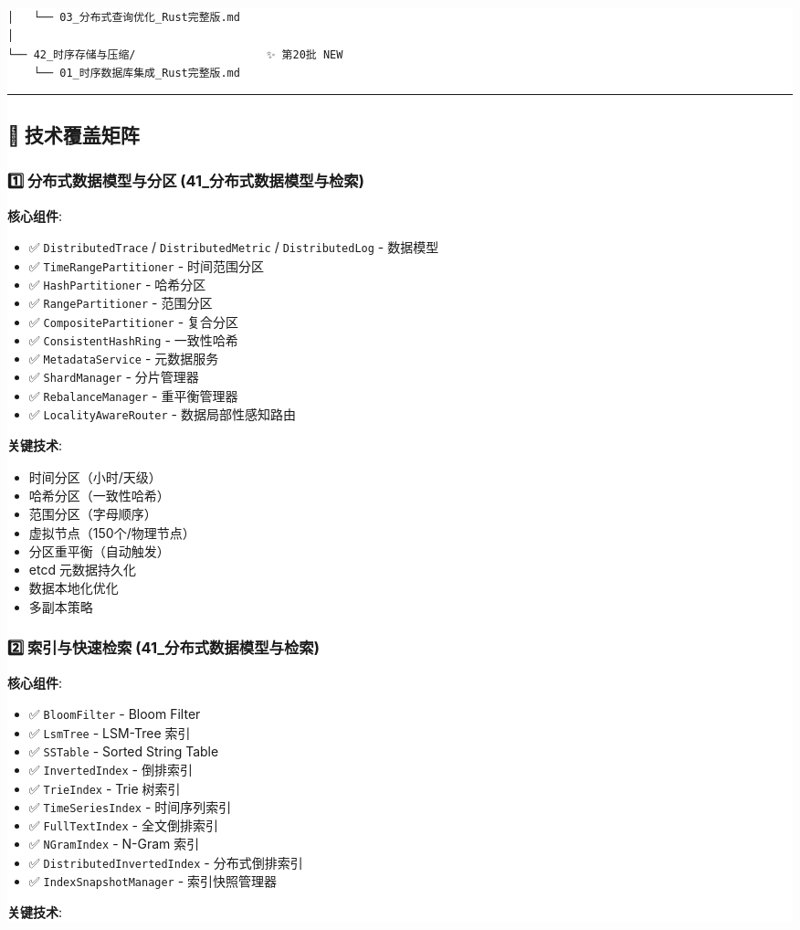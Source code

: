 ```text
│   └── 03_分布式查询优化_Rust完整版.md
│
└── 42_时序存储与压缩/                    ✨ 第20批 NEW
    └── 01_时序数据库集成_Rust完整版.md
```

---

## 🎯 技术覆盖矩阵

### 1️⃣ 分布式数据模型与分区 (41_分布式数据模型与检索)

**核心组件**:

- ✅ `DistributedTrace` / `DistributedMetric` / `DistributedLog` - 数据模型
- ✅ `TimeRangePartitioner` - 时间范围分区
- ✅ `HashPartitioner` - 哈希分区
- ✅ `RangePartitioner` - 范围分区
- ✅ `CompositePartitioner` - 复合分区
- ✅ `ConsistentHashRing` - 一致性哈希
- ✅ `MetadataService` - 元数据服务
- ✅ `ShardManager` - 分片管理器
- ✅ `RebalanceManager` - 重平衡管理器
- ✅ `LocalityAwareRouter` - 数据局部性感知路由

**关键技术**:

- 时间分区（小时/天级）
- 哈希分区（一致性哈希）
- 范围分区（字母顺序）
- 虚拟节点（150个/物理节点）
- 分区重平衡（自动触发）
- etcd 元数据持久化
- 数据本地化优化
- 多副本策略

### 2️⃣ 索引与快速检索 (41_分布式数据模型与检索)

**核心组件**:

- ✅ `BloomFilter` - Bloom Filter
- ✅ `LsmTree` - LSM-Tree 索引
- ✅ `SSTable` - Sorted String Table
- ✅ `InvertedIndex` - 倒排索引
- ✅ `TrieIndex` - Trie 树索引
- ✅ `TimeSeriesIndex` - 时间序列索引
- ✅ `FullTextIndex` - 全文倒排索引
- ✅ `NGramIndex` - N-Gram 索引
- ✅ `DistributedInvertedIndex` - 分布式倒排索引
- ✅ `IndexSnapshotManager` - 索引快照管理器

**关键技术**:
